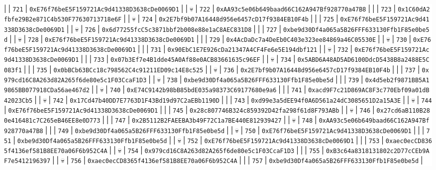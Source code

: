 |  | `721` | `0xE76f76beE5F159721Ac9d41338D3638cDe0069D1` |
| 💀 | `722` | `0xAA93c5e06b649baad66C162A947Bf928770a47B8` |
|  | `723` | `0x1C60dA2fbfe29B2e871C4b530F77630713718e6F` |
| 💀 | `724` | `0x2E7bf9b07A16448d956e6457cD17f9384EB10F4b` |
|  | `725` | `0xE76f76beE5F159721Ac9d41338D3638cDe0069D1` |
| 💀 | `726` | `0x6d77255fcC5c3871bbf2b008e88e1aC8AEC831D8` |
|  | `727` | `0xbe9d30Df4a065a5B26FFF633130Ffb1F85e0be5d` |
| 💀 | `728` | `0xE76f76beE5F159721Ac9d41338D3638cDe0069D1` |
|  | `729` | `0x4AcDaDc7a4DeEb0C403e323ee84869a46C05530E` |
| 💀 | `730` | `0xE76f76beE5F159721Ac9d41338D3638cDe0069D1` |
|  | `731` | `0x90EbC1E7E926cDa21347A4CF4Fe6e5E194dbf121` |
| 💀 | `732` | `0xE76f76beE5F159721Ac9d41338D3638cDe0069D1` |
|  | `733` | `0x07b3Ef7e4B1dde45A0Af88e0ACB83661635c96EF` |
| 💀 | `734` | `0x5ABD6A48AD5AD6100DdcD5438B8a2488E5C083f1` |
|  | `735` | `0x0bBCb63BCc18c798562C4c91211ED09c14E8c525` |
| 💀 | `736` | `0x2E7bf9b07A16448d956e6457cD17f9384EB10F4b` |
|  | `737` | `0x979cd16C8A263d82A265f6de80e5c1F03CcaF1D3` |
| 💀 | `738` | `0xbe9d30Df4a065a5B26FFF633130Ffb1F85e0be5d` |
|  | `739` | `0x4d5eb2f9871BB5A19865BB077918CDa56ae467d2` |
| 💀 | `740` | `0xE74C9142b98bB85bdE035a98373C69177680e9a6` |
|  | `741` | `0xacd9F7c21D869AC8F3c770Ebf09a01dB42023Cb5` |
| 💀 | `742` | `0x17Cd47b40DD7E7763D1F43Bd19d97C2aEBb1190D` |
|  | `743` | `0xd99e3a5dEE94f0A6D561a24dC3085651D2a15A3E` |
| 💀 | `744` | `0xE76f76beE5F159721Ac9d41338D3638cDe0069D1` |
|  | `745` | `0x28c807746B324c859392D42fa298f61d8F793ABb` |
| 💀 | `746` | `0x27cd6aB110B280e416481c7C265eB46EE8e0D773` |
|  | `747` | `0x2B5112B2FAEEBA3b49F72C1a7BE440E812939427` |
| 💀 | `748` | `0xAA93c5e06b649baad66C162A947Bf928770a47B8` |
|  | `749` | `0xbe9d30Df4a065a5B26FFF633130Ffb1F85e0be5d` |
| 💀 | `750` | `0xE76f76beE5F159721Ac9d41338D3638cDe0069D1` |
|  | `751` | `0xbe9d30Df4a065a5B26FFF633130Ffb1F85e0be5d` |
| 💀 | `752` | `0xE76f76beE5F159721Ac9d41338D3638cDe0069D1` |
|  | `753` | `0xaec0ecCD8365f4136ef581B8EE70a06F6b952C4A` |
| 💀 | `754` | `0x979cd16C8A263d82A265f6de80e5c1F03CcaF1D3` |
|  | `755` | `0xB3c64a8318131802c2D77cCEb9AF7e5412196397` |
| 💀 | `756` | `0xaec0ecCD8365f4136ef581B8EE70a06F6b952C4A` |
|  | `757` | `0xbe9d30Df4a065a5B26FFF633130Ffb1F85e0be5d` |